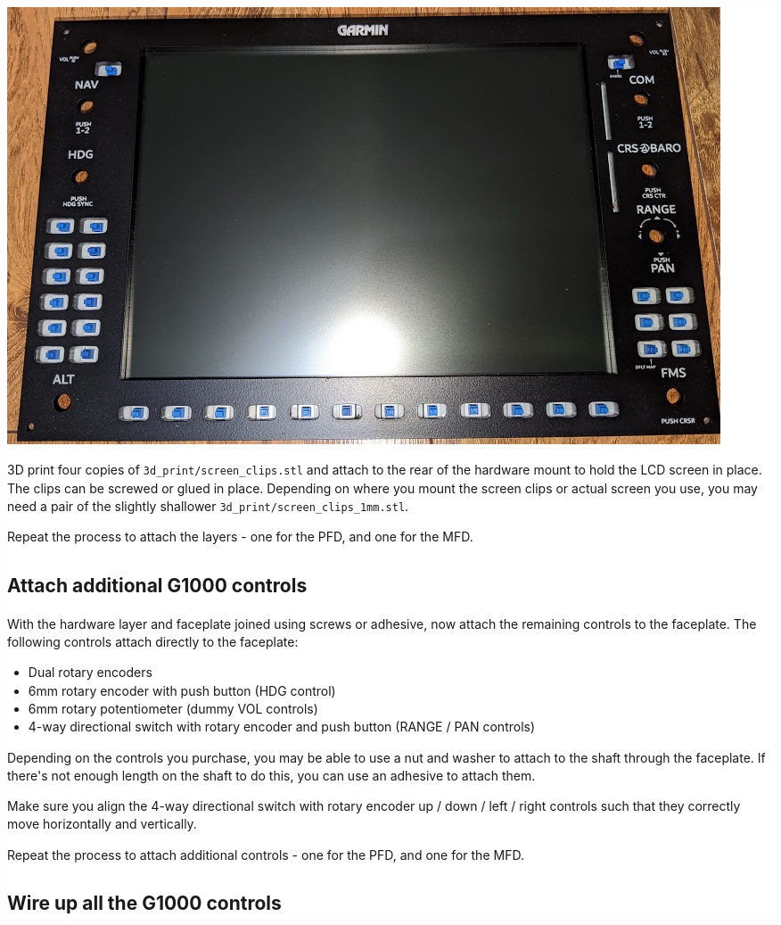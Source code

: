 ![All layers attached and LCD screen in place](images/g1000/attached_layers.jpg)

3D print four copies of `3d_print/screen_clips.stl` and attach to the rear of the hardware mount to hold the LCD screen in place. The clips can be screwed or glued in place. Depending on where you mount the screen clips or actual screen you use, you may need a pair of the slightly shallower `3d_print/screen_clips_1mm.stl`.

Repeat the process to attach the layers - one for the PFD, and one for the MFD.

## Attach additional G1000 controls

With the hardware layer and faceplate joined using screws or adhesive, now attach the remaining controls to the faceplate. The following controls attach directly to the faceplate:

* Dual rotary encoders
* 6mm rotary encoder with push button (HDG control)
* 6mm rotary potentiometer (dummy VOL controls)
* 4-way directional switch with rotary encoder and push button (RANGE / PAN controls)

Depending on the controls you purchase, you may be able to use a nut and washer to attach to the shaft through the faceplate. If there's not enough length on the shaft to do this, you can use an adhesive to attach them.

Make sure you align the 4-way directional switch with rotary encoder up / down / left / right controls such that they correctly move horizontally and vertically.

Repeat the process to attach additional controls - one for the PFD, and one for the MFD.

## Wire up all the G1000 controls
